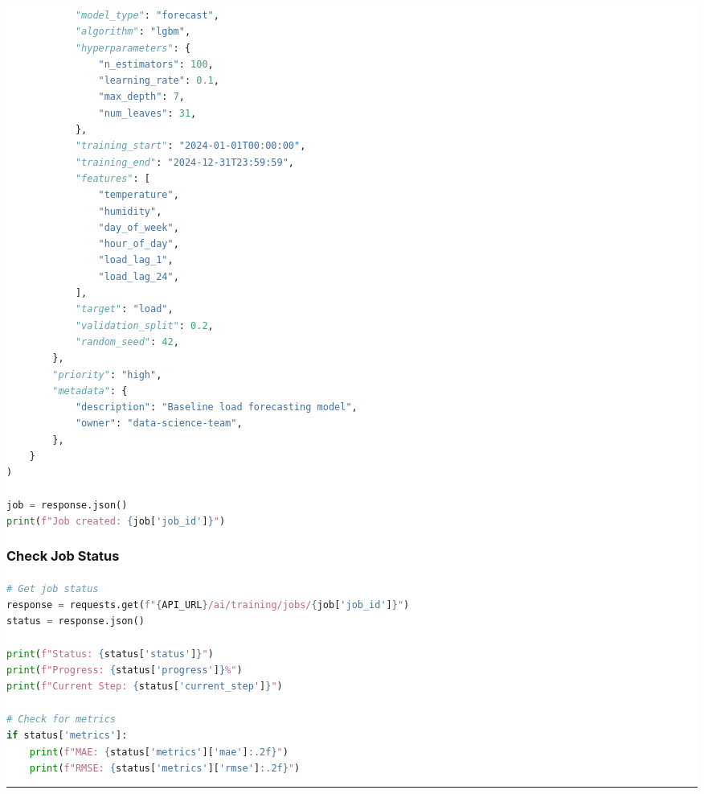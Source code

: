 ```python
            "model_type": "forecast",
            "algorithm": "lgbm",
            "hyperparameters": {
                "n_estimators": 100,
                "learning_rate": 0.1,
                "max_depth": 7,
                "num_leaves": 31,
            },
            "training_start": "2024-01-01T00:00:00",
            "training_end": "2024-12-31T23:59:59",
            "features": [
                "temperature",
                "humidity",
                "day_of_week",
                "hour_of_day",
                "load_lag_1",
                "load_lag_24",
            ],
            "target": "load",
            "validation_split": 0.2,
            "random_seed": 42,
        },
        "priority": "high",
        "metadata": {
            "description": "Baseline load forecasting model",
            "owner": "data-science-team",
        },
    }
)

job = response.json()
print(f"Job created: {job['job_id']}")
```

### Check Job Status

```python
# Get job status
response = requests.get(f"{API_URL}/ai/training/jobs/{job['job_id']}")
status = response.json()

print(f"Status: {status['status']}")
print(f"Progress: {status['progress']}%")
print(f"Current Step: {status['current_step']}")

# Check for metrics
if status['metrics']:
    print(f"MAE: {status['metrics']['mae']:.2f}")
    print(f"RMSE: {status['metrics']['rmse']:.2f}")
```

---
